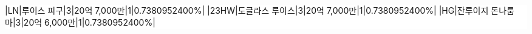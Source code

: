 |LN|루이스 피구|3|20억 7,000만|1|0.7380952400%|
|23HW|도글라스 루이스|3|20억 7,000만|1|0.7380952400%|
|HG|잔루이지 돈나룸마|3|20억 6,000만|1|0.7380952400%|
